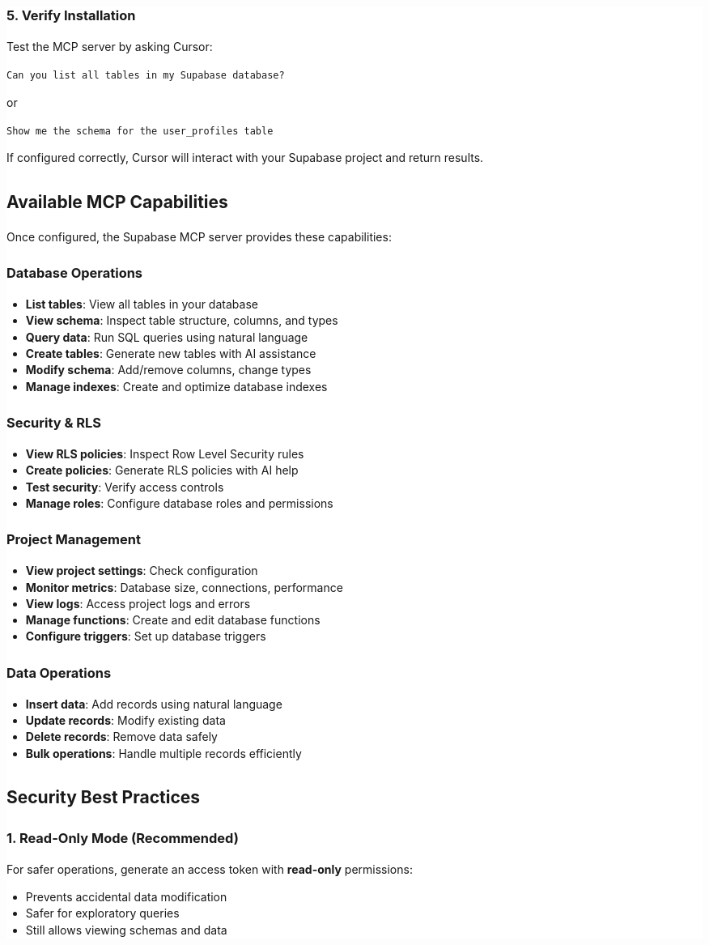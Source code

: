### 5. Verify Installation

Test the MCP server by asking Cursor:

```
Can you list all tables in my Supabase database?
```

or

```
Show me the schema for the user_profiles table
```

If configured correctly, Cursor will interact with your Supabase project and return results.

## Available MCP Capabilities

Once configured, the Supabase MCP server provides these capabilities:

### Database Operations
- **List tables**: View all tables in your database
- **View schema**: Inspect table structure, columns, and types
- **Query data**: Run SQL queries using natural language
- **Create tables**: Generate new tables with AI assistance
- **Modify schema**: Add/remove columns, change types
- **Manage indexes**: Create and optimize database indexes

### Security & RLS
- **View RLS policies**: Inspect Row Level Security rules
- **Create policies**: Generate RLS policies with AI help
- **Test security**: Verify access controls
- **Manage roles**: Configure database roles and permissions

### Project Management
- **View project settings**: Check configuration
- **Monitor metrics**: Database size, connections, performance
- **View logs**: Access project logs and errors
- **Manage functions**: Create and edit database functions
- **Configure triggers**: Set up database triggers

### Data Operations
- **Insert data**: Add records using natural language
- **Update records**: Modify existing data
- **Delete records**: Remove data safely
- **Bulk operations**: Handle multiple records efficiently

## Security Best Practices

### 1. Read-Only Mode (Recommended)
For safer operations, generate an access token with **read-only** permissions:
- Prevents accidental data modification
- Safer for exploratory queries
- Still allows viewing schemas and data
